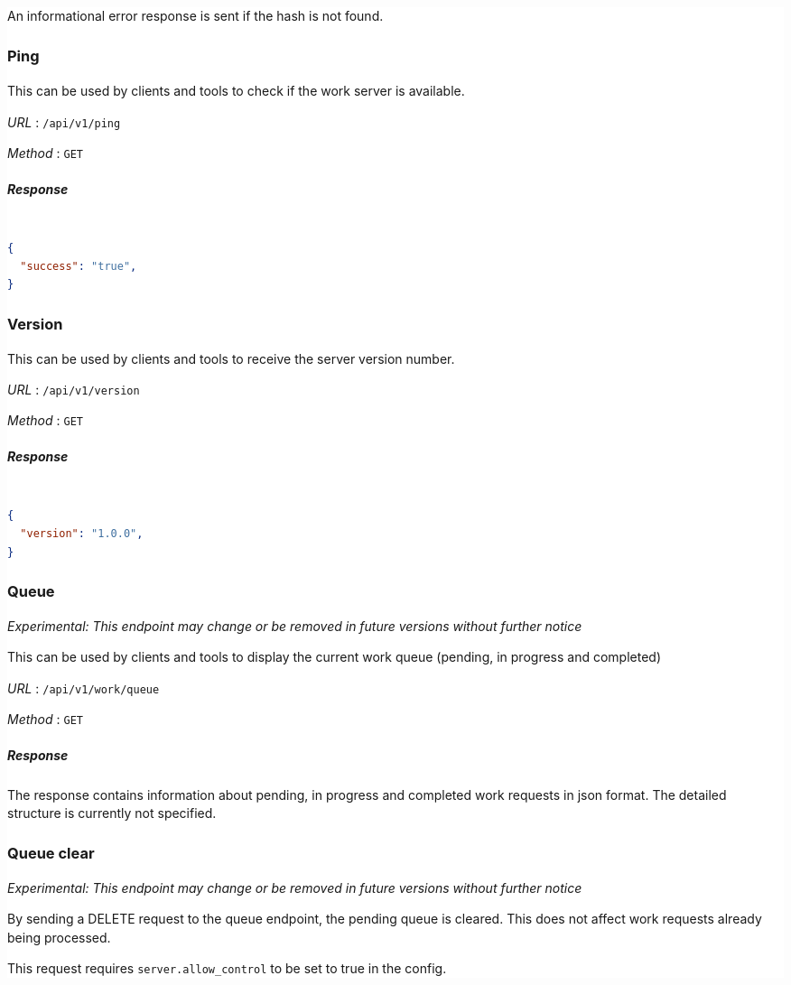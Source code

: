 An informational error response is sent if the hash is not found.

### Ping

This can be used by clients and tools to check if the work server is available.

*URL* : `/api/v1/ping`

*Method* : `GET`

##### Response

```json

{
  "success": "true",
}
```

### Version

This can be used by clients and tools to receive the server version number.

*URL* : `/api/v1/version`

*Method* : `GET`

##### Response

```json

{
  "version": "1.0.0",
}
```

### Queue
*Experimental: This endpoint may change or be removed in future versions without further notice*

This can be used by clients and tools to display the current work queue (pending, in progress and completed)

*URL* : `/api/v1/work/queue`

*Method* : `GET`

##### Response

The response contains information about pending, in progress and completed work requests in json format. The detailed structure is currently not specified.

### Queue clear
*Experimental: This endpoint may change or be removed in future versions without further notice*

By sending a DELETE request to the queue endpoint, the pending queue is cleared. This does not affect work requests already being processed.

This request requires `server.allow_control` to be set to true in the config.
